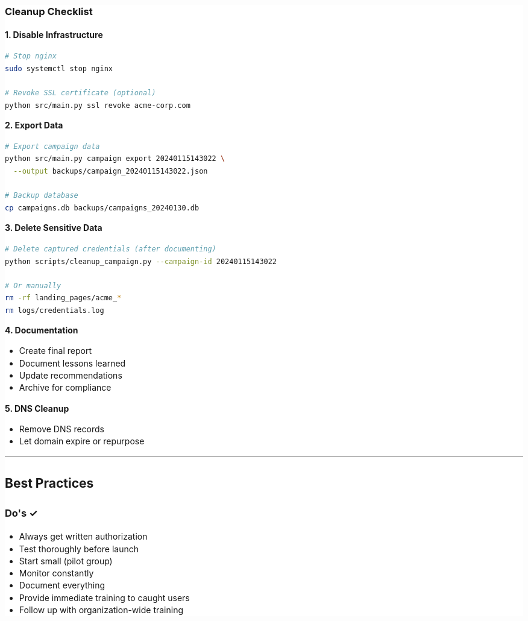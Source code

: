 ### Cleanup Checklist

**1. Disable Infrastructure**
```bash
# Stop nginx
sudo systemctl stop nginx

# Revoke SSL certificate (optional)
python src/main.py ssl revoke acme-corp.com
```

**2. Export Data**
```bash
# Export campaign data
python src/main.py campaign export 20240115143022 \
  --output backups/campaign_20240115143022.json

# Backup database
cp campaigns.db backups/campaigns_20240130.db
```

**3. Delete Sensitive Data**
```bash
# Delete captured credentials (after documenting)
python scripts/cleanup_campaign.py --campaign-id 20240115143022

# Or manually
rm -rf landing_pages/acme_*
rm logs/credentials.log
```

**4. Documentation**
- Create final report
- Document lessons learned
- Update recommendations
- Archive for compliance

**5. DNS Cleanup**
- Remove DNS records
- Let domain expire or repurpose

---

## Best Practices

### Do's ✓
- Always get written authorization
- Test thoroughly before launch
- Start small (pilot group)
- Monitor constantly
- Document everything
- Provide immediate training to caught users
- Follow up with organization-wide training
